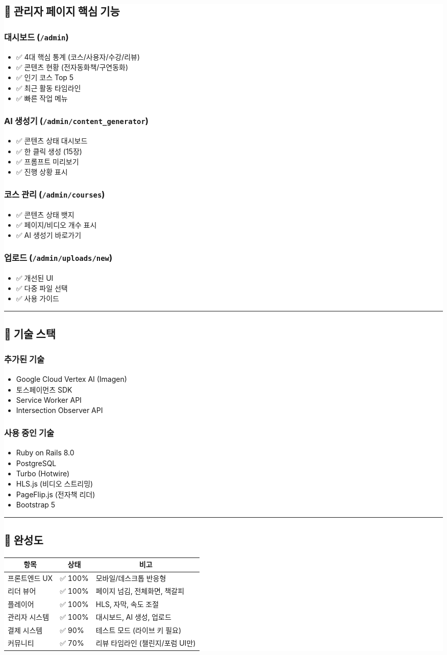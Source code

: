 
## 🎨 관리자 페이지 핵심 기능

### 대시보드 (`/admin`)
- ✅ 4대 핵심 통계 (코스/사용자/수강/리뷰)
- ✅ 콘텐츠 현황 (전자동화책/구연동화)
- ✅ 인기 코스 Top 5
- ✅ 최근 활동 타임라인
- ✅ 빠른 작업 메뉴

### AI 생성기 (`/admin/content_generator`)
- ✅ 콘텐츠 상태 대시보드
- ✅ 한 클릭 생성 (15장)
- ✅ 프롬프트 미리보기
- ✅ 진행 상황 표시

### 코스 관리 (`/admin/courses`)
- ✅ 콘텐츠 상태 뱃지
- ✅ 페이지/비디오 개수 표시
- ✅ AI 생성기 바로가기

### 업로드 (`/admin/uploads/new`)
- ✅ 개선된 UI
- ✅ 다중 파일 선택
- ✅ 사용 가이드

---

## 🔧 기술 스택

### 추가된 기술
- Google Cloud Vertex AI (Imagen)
- 토스페이먼츠 SDK
- Service Worker API
- Intersection Observer API

### 사용 중인 기술
- Ruby on Rails 8.0
- PostgreSQL
- Turbo (Hotwire)
- HLS.js (비디오 스트리밍)
- PageFlip.js (전자책 리더)
- Bootstrap 5

---

## 🎯 완성도

| 항목 | 상태 | 비고 |
|-----|------|------|
| 프론트엔드 UX | ✅ 100% | 모바일/데스크톱 반응형 |
| 리더 뷰어 | ✅ 100% | 페이지 넘김, 전체화면, 책갈피 |
| 플레이어 | ✅ 100% | HLS, 자막, 속도 조절 |
| 관리자 시스템 | ✅ 100% | 대시보드, AI 생성, 업로드 |
| 결제 시스템 | ✅ 90% | 테스트 모드 (라이브 키 필요) |
| 커뮤니티 | ✅ 70% | 리뷰 타임라인 (챌린지/포럼 UI만) |